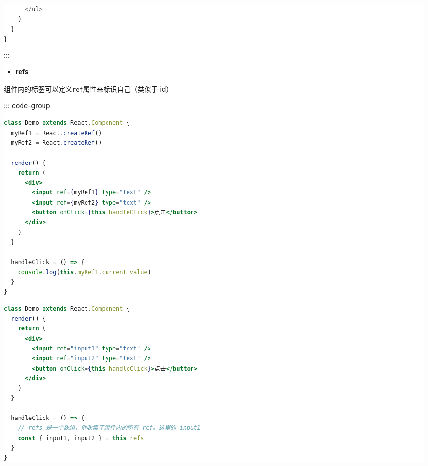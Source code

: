 ```jsx [写在类里面]
      </ul>
    )
  }
}
```

:::

- **refs**

组件内的标签可以定义`ref`属性来标识自己（类似于 id）

::: code-group

```jsx [推荐使用 createRef]
class Demo extends React.Component {
  myRef1 = React.createRef()
  myRef2 = React.createRef()

  render() {
    return (
      <div>
        <input ref={myRef1} type="text" />
        <input ref={myRef2} type="text" />
        <button onClick={this.handleClick}>点击</button>
      </div>
    )
  }

  handleClick = () => {
    console.log(this.myRef1.current.value)
  }
}
```

```jsx [字符串形式的 ref 不推荐使用]
class Demo extends React.Component {
  render() {
    return (
      <div>
        <input ref="input1" type="text" />
        <input ref="input2" type="text" />
        <button onClick={this.handleClick}>点击</button>
      </div>
    )
  }

  handleClick = () => {
    // refs 是一个数组，他收集了组件内的所有 ref。这里的 input1
    const { input1, input2 } = this.refs
  }
}
```
